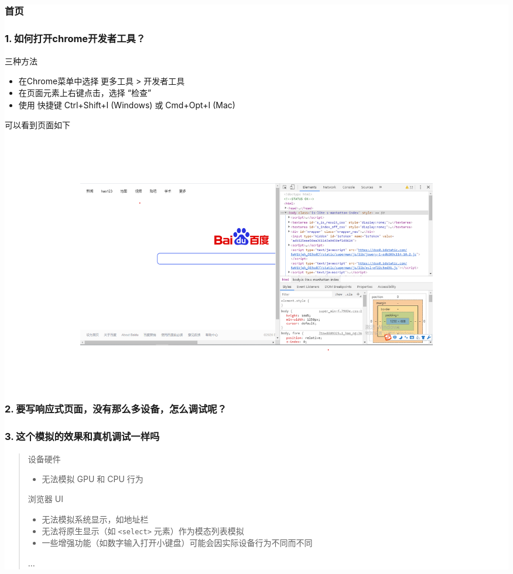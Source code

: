 ### 首页

### 1. 如何打开chrome开发者工具？

三种方法
* 在Chrome菜单中选择 更多工具 > 开发者工具
* 在页面元素上右键点击，选择 “检查”
* 使用 快捷键 Ctrl+Shift+I (Windows) 或 Cmd+Opt+I (Mac)

可以看到页面如下

<br><br><br>
<div align="center">
  <img src="https://github.com/jiulanrensan/blog/blob/master/img/screen.png" width="70%" />
</div>
<br><br><br>

### 2. 要写响应式页面，没有那么多设备，怎么调试呢？

### 3. 这个模拟的效果和真机调试一样吗
> 设备硬件
> * 无法模拟 GPU 和 CPU 行为
>
> 浏览器 UI
> * 无法模拟系统显示，如地址栏
> * 无法将原生显示（如 `<select>` 元素）作为模态列表模拟
> * 一些增强功能（如数字输入打开小键盘）可能会因实际设备行为不同而不同
>
> ...
